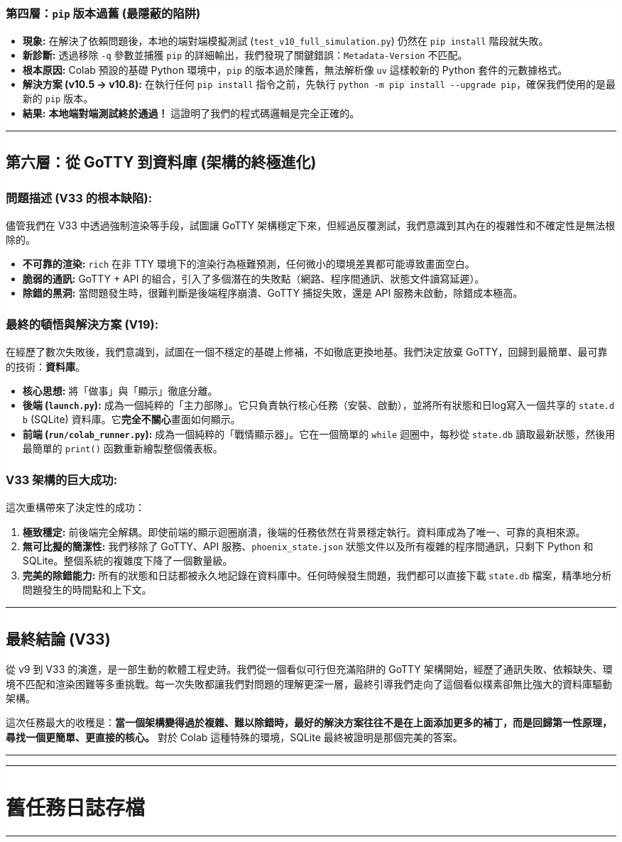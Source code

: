 ### **第四層：`pip` 版本過舊 (最隱蔽的陷阱)**
- **現象:** 在解決了依賴問題後，本地的端對端模擬測試 (`test_v10_full_simulation.py`) 仍然在 `pip install` 階段就失敗。
- **新診斷:** 透過移除 `-q` 參數並捕獲 `pip` 的詳細輸出，我們發現了關鍵錯誤：`Metadata-Version` 不匹配。
- **根本原因:** Colab 預設的基礎 Python 環境中，`pip` 的版本過於陳舊，無法解析像 `uv` 這樣較新的 Python 套件的元數據格式。
- **解決方案 (v10.5 -> v10.8):** 在執行任何 `pip install` 指令之前，先執行 `python -m pip install --upgrade pip`，確保我們使用的是最新的 `pip` 版本。
- **結果:** **本地端對端測試終於通過！** 這證明了我們的程式碼邏輯是完全正確的。

---

## **第六層：從 GoTTY 到資料庫 (架構的終極進化)**

### **問題描述 (V33 的根本缺陷):**
儘管我們在 V33 中透過強制渲染等手段，試圖讓 GoTTY 架構穩定下來，但經過反覆測試，我們意識到其內在的複雜性和不確定性是無法根除的。
- **不可靠的渲染:** `rich` 在非 TTY 環境下的渲染行為極難預測，任何微小的環境差異都可能導致畫面空白。
- **脆弱的通訊:** GoTTY + API 的組合，引入了多個潛在的失敗點（網路、程序間通訊、狀態文件讀寫延遲）。
- **除錯的黑洞:** 當問題發生時，很難判斷是後端程序崩潰、GoTTY 捕捉失敗，還是 API 服務未啟動，除錯成本極高。

### **最終的頓悟與解決方案 (V19):**
在經歷了數次失敗後，我們意識到，試圖在一個不穩定的基礎上修補，不如徹底更換地基。我們決定放棄 GoTTY，回歸到最簡單、最可靠的技術：**資料庫**。

- **核心思想:** 將「做事」與「顯示」徹底分離。
- **後端 (`launch.py`):** 成為一個純粹的「主力部隊」。它只負責執行核心任務（安裝、啟動），並將所有狀態和日log寫入一個共享的 `state.db` (SQLite) 資料庫。它**完全不關心**畫面如何顯示。
- **前端 (`run/colab_runner.py`):** 成為一個純粹的「戰情顯示器」。它在一個簡單的 `while` 迴圈中，每秒從 `state.db` 讀取最新狀態，然後用最簡單的 `print()` 函數重新繪製整個儀表板。

### **V33 架構的巨大成功:**
這次重構帶來了決定性的成功：
1.  **極致穩定:** 前後端完全解耦。即使前端的顯示迴圈崩潰，後端的任務依然在背景穩定執行。資料庫成為了唯一、可靠的真相來源。
2.  **無可比擬的簡潔性:** 我們移除了 GoTTY、API 服務、`phoenix_state.json` 狀態文件以及所有複雜的程序間通訊，只剩下 Python 和 SQLite。整個系統的複雜度下降了一個數量級。
3.  **完美的除錯能力:** 所有的狀態和日誌都被永久地記錄在資料庫中。任何時候發生問題，我們都可以直接下載 `state.db` 檔案，精準地分析問題發生的時間點和上下文。

---

## **最終結論 (V33)**
從 v9 到 V33 的演進，是一部生動的軟體工程史詩。我們從一個看似可行但充滿陷阱的 GoTTY 架構開始，經歷了通訊失敗、依賴缺失、環境不匹配和渲染困難等多重挑戰。每一次失敗都讓我們對問題的理解更深一層，最終引導我們走向了這個看似樸素卻無比強大的資料庫驅動架構。

這次任務最大的收穫是：**當一個架構變得過於複雜、難以除錯時，最好的解決方案往往不是在上面添加更多的補丁，而是回歸第一性原理，尋找一個更簡單、更直接的核心。** 對於 Colab 這種特殊的環境，SQLite 最終被證明是那個完美的答案。

---
---

# 舊任務日誌存檔

---
